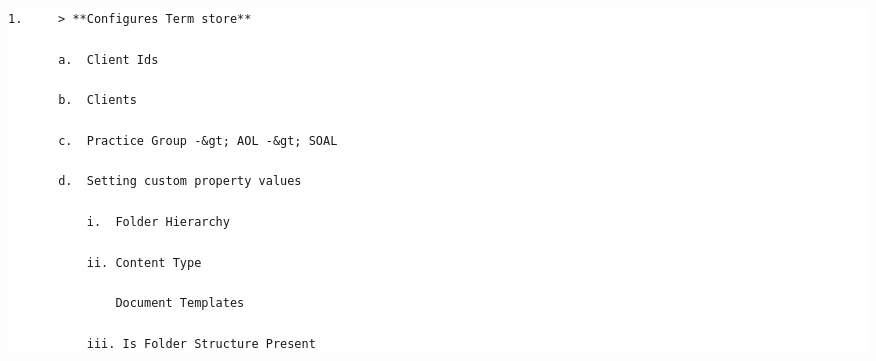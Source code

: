                                                                                                                                                                                                                                                                                                                            
    1.     > **Configures Term store**                                                                                                                                                                                                                                                                                     
                                                                                                                                                                                                                                                                                                                           
           a.  Client Ids                                                                                                                                                                                                                                                                                                  
                                                                                                                                                                                                                                                                                                                           
           b.  Clients                                                                                                                                                                                                                                                                                                     
                                                                                                                                                                                                                                                                                                                           
           c.  Practice Group -&gt; AOL -&gt; SOAL                                                                                                                                                                                                                                                                         
                                                                                                                                                                                                                                                                                                                           
           d.  Setting custom property values                                                                                                                                                                                                                                                                              
                                                                                                                                                                                                                                                                                                                           
               i.  Folder Hierarchy                                                                                                                                                                                                                                                                                        
                                                                                                                                                                                                                                                                                                                           
               ii. Content Type                                                                                                                                                                                                                                                                                            
                                                                                                                                                                                                                                                                                                                           
                   Document Templates                                                                                                                                                                                                                                                                                      
                                                                                                                                                                                                                                                                                                                           
               iii. Is Folder Structure Present                                                                                                                                                                                                                                                                            